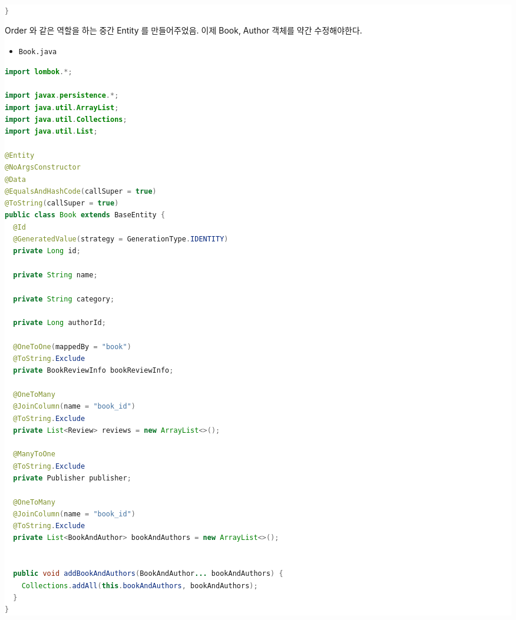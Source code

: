 ```java
}
```

Order 와 같은 역할을 하는 중간 Entity 를 만들어주었음. 이제 Book, Author 객체를 약간 수정해야한다.

- `Book.java`

```java
import lombok.*;

import javax.persistence.*;
import java.util.ArrayList;
import java.util.Collections;
import java.util.List;

@Entity
@NoArgsConstructor
@Data
@EqualsAndHashCode(callSuper = true)
@ToString(callSuper = true)
public class Book extends BaseEntity {
  @Id
  @GeneratedValue(strategy = GenerationType.IDENTITY)
  private Long id;

  private String name;

  private String category;

  private Long authorId;

  @OneToOne(mappedBy = "book")
  @ToString.Exclude
  private BookReviewInfo bookReviewInfo;

  @OneToMany
  @JoinColumn(name = "book_id")
  @ToString.Exclude
  private List<Review> reviews = new ArrayList<>();

  @ManyToOne
  @ToString.Exclude
  private Publisher publisher;

  @OneToMany
  @JoinColumn(name = "book_id")
  @ToString.Exclude
  private List<BookAndAuthor> bookAndAuthors = new ArrayList<>();


  public void addBookAndAuthors(BookAndAuthor... bookAndAuthors) {
    Collections.addAll(this.bookAndAuthors, bookAndAuthors);
  }
}
```
